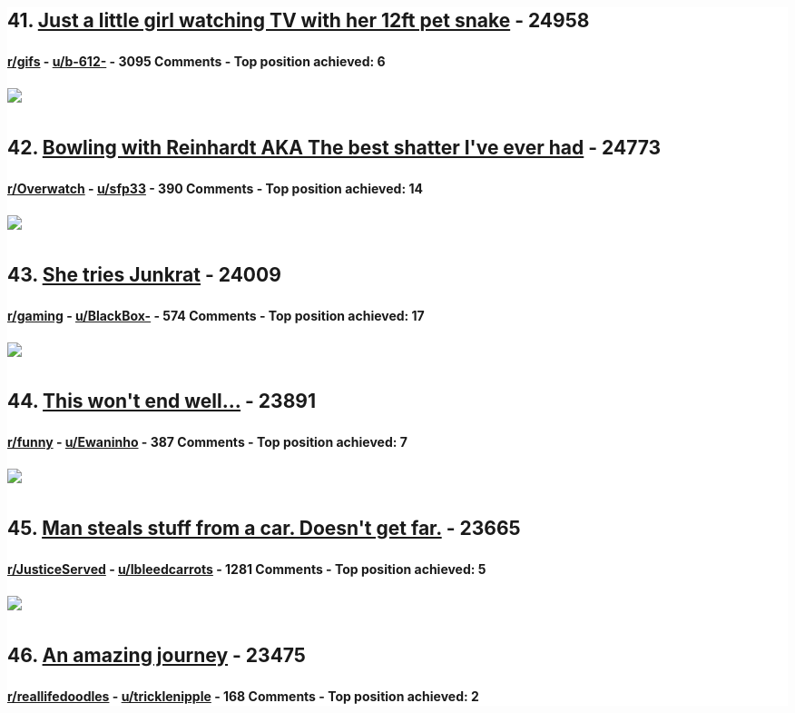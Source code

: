 ## 41. [Just a little girl watching TV with her 12ft pet snake](http://reddit.com/r/gifs/comments/6mkq32/just_a_little_girl_watching_tv_with_her_12ft_pet/) - 24958
#### [r/gifs](http://reddit.com/r/gifs) - [u/b-612-](http://reddit.com/u/b-612-) - 3095 Comments - Top position achieved: 6

<a href="https://i.imgur.com/2z3b3kE.gifv"><img src="https://b.thumbs.redditmedia.com/zH0e_o3hehAoYqIHtzPWPODQm5979adoknJsfsrSxLQ.jpg"></img></a>

## 42. [Bowling with Reinhardt AKA The best shatter I've ever had](http://reddit.com/r/Overwatch/comments/6mmamf/bowling_with_reinhardt_aka_the_best_shatter_ive/) - 24773
#### [r/Overwatch](http://reddit.com/r/Overwatch) - [u/sfp33](http://reddit.com/u/sfp33) - 390 Comments - Top position achieved: 14

<a href="https://gfycat.com/AthleticLawfulCrab"><img src="https://a.thumbs.redditmedia.com/Hg8Vyke9hJuzoVwyXRNZlDPeSrJAJBUynde70DBlYS8.jpg"></img></a>

## 43. [She tries Junkrat](http://reddit.com/r/gaming/comments/6mm1ag/she_tries_junkrat/) - 24009
#### [r/gaming](http://reddit.com/r/gaming) - [u/BlackBox-](http://reddit.com/u/BlackBox-) - 574 Comments - Top position achieved: 17

<a href="http://i.imgur.com/k1jPgoL.jpg"><img src="https://b.thumbs.redditmedia.com/gZP7ri428TSUwoGfLElYiW618obb2a-5_nqSSGuvolk.jpg"></img></a>

## 44. [This won't end well...](http://reddit.com/r/funny/comments/6mp0tp/this_wont_end_well/) - 23891
#### [r/funny](http://reddit.com/r/funny) - [u/Ewaninho](http://reddit.com/u/Ewaninho) - 387 Comments - Top position achieved: 7

<a href="https://pbs.twimg.com/media/DEezDIhXUAIf9cc.jpg"><img src="https://b.thumbs.redditmedia.com/ezDofgU5HimUKYbDOfGhNWvTTSRIpoTSt8srE0-CdUc.jpg"></img></a>

## 45. [Man steals stuff from a car. Doesn't get far.](http://reddit.com/r/JusticeServed/comments/6mnuyo/man_steals_stuff_from_a_car_doesnt_get_far/) - 23665
#### [r/JusticeServed](http://reddit.com/r/JusticeServed) - [u/Ibleedcarrots](http://reddit.com/u/Ibleedcarrots) - 1281 Comments - Top position achieved: 5

<a href="http://i.imgur.com/OHTJZRK.gifv"><img src="https://b.thumbs.redditmedia.com/NnvliQCMqrxHe3TDDWiFFkE4dVQcbsMZ5m7M8Nw8s0Y.jpg"></img></a>

## 46. [An amazing journey](http://reddit.com/r/reallifedoodles/comments/6mo5r6/an_amazing_journey/) - 23475
#### [r/reallifedoodles](http://reddit.com/r/reallifedoodles) - [u/tricklenipple](http://reddit.com/u/tricklenipple) - 168 Comments - Top position achieved: 2
